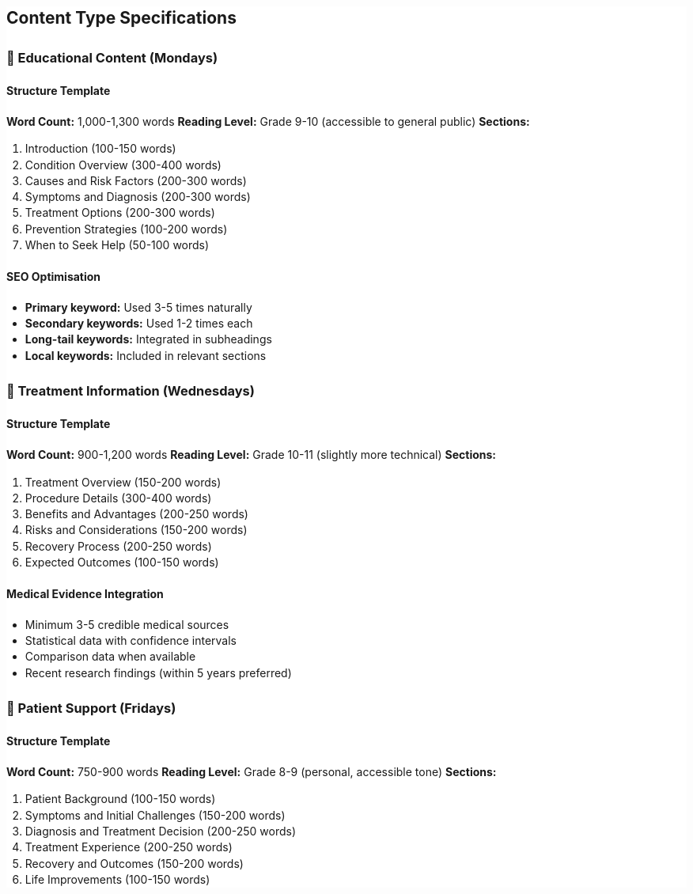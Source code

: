 ## Content Type Specifications

### 📖 Educational Content (Mondays)

#### Structure Template
**Word Count:** 1,000-1,300 words
**Reading Level:** Grade 9-10 (accessible to general public)
**Sections:**
1. Introduction (100-150 words)
2. Condition Overview (300-400 words)
3. Causes and Risk Factors (200-300 words)
4. Symptoms and Diagnosis (200-300 words)
5. Treatment Options (200-300 words)
6. Prevention Strategies (100-200 words)
7. When to Seek Help (50-100 words)

#### SEO Optimisation
- **Primary keyword:** Used 3-5 times naturally
- **Secondary keywords:** Used 1-2 times each
- **Long-tail keywords:** Integrated in subheadings
- **Local keywords:** Included in relevant sections

### 🏥 Treatment Information (Wednesdays)

#### Structure Template
**Word Count:** 900-1,200 words
**Reading Level:** Grade 10-11 (slightly more technical)
**Sections:**
1. Treatment Overview (150-200 words)
2. Procedure Details (300-400 words)
3. Benefits and Advantages (200-250 words)
4. Risks and Considerations (150-200 words)
5. Recovery Process (200-250 words)
6. Expected Outcomes (100-150 words)

#### Medical Evidence Integration
- Minimum 3-5 credible medical sources
- Statistical data with confidence intervals
- Comparison data when available
- Recent research findings (within 5 years preferred)

### 👥 Patient Support (Fridays)

#### Structure Template
**Word Count:** 750-900 words
**Reading Level:** Grade 8-9 (personal, accessible tone)
**Sections:**
1. Patient Background (100-150 words)
2. Symptoms and Initial Challenges (150-200 words)
3. Diagnosis and Treatment Decision (200-250 words)
4. Treatment Experience (200-250 words)
5. Recovery and Outcomes (150-200 words)
6. Life Improvements (100-150 words)
